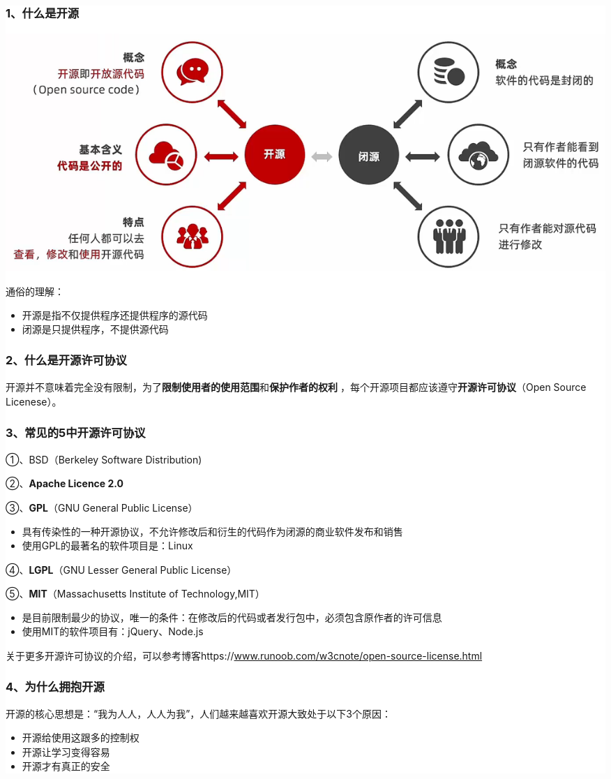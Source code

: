 ### 1、什么是开源

![image-20220606125623343](截图\image-20220606125623343.png)

通俗的理解：

- 开源是指不仅提供程序还提供程序的源代码
- 闭源是只提供程序，不提供源代码

### 2、什么是开源许可协议 

开源并不意味着完全没有限制，为了**限制使用者的使用范围**和**保护作者的权利** ，每个开源项目都应该遵守**开源许可协议**（Open Source Licenese）。

### 3、常见的5中开源许可协议

①、BSD（Berkeley Software Distribution)

②、**Apache Licence 2.0**

③、**GPL**（GNU General Public License）

- 具有传染性的一种开源协议，不允许修改后和衍生的代码作为闭源的商业软件发布和销售
- 使用GPL的最著名的软件项目是：Linux

④、**LGPL**（GNU Lesser General Public License）

⑤、**MIT**（Massachusetts Institute of Technology,MIT）

- 是目前限制最少的协议，唯一的条件：在修改后的代码或者发行包中，必须包含原作者的许可信息
- 使用MIT的软件项目有：jQuery、Node.js

关于更多开源许可协议的介绍，可以参考博客https://www.runoob.com/w3cnote/open-source-license.html

### 4、为什么拥抱开源

开源的核心思想是：“我为人人，人人为我”，人们越来越喜欢开源大致处于以下3个原因：

- 开源给使用这跟多的控制权
- 开源让学习变得容易
- 开源才有真正的安全
